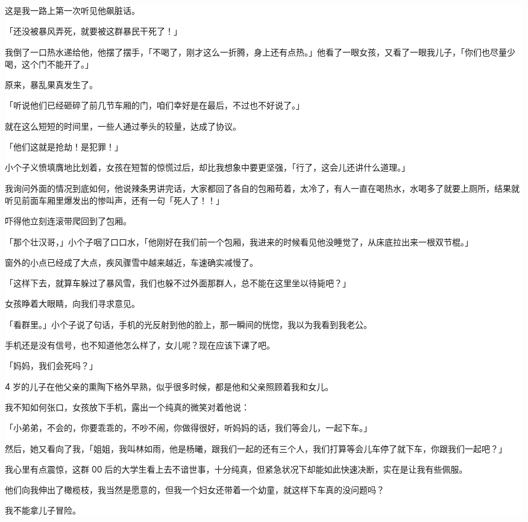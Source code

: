 
这是我一路上第一次听见他飙脏话。


「还没被暴风弄死，就要被这群暴民干死了！」


我倒了一口热水递给他，他摆了摆手，「不喝了，刚才这么一折腾，身上还有点热。」他看了一眼女孩，又看了一眼我儿子，「你们也尽量少喝，这个门不能开了。」


原来，暴乱果真发生了。


「听说他们已经砸碎了前几节车厢的门，咱们幸好是在最后，不过也不好说了。」


就在这么短短的时间里，一些人通过拳头的较量，达成了协议。


「他们这就是抢劫！是犯罪！」


小个子义愤填膺地比划着，女孩在短暂的惊慌过后，却比我想象中要更坚强，「行了，这会儿还讲什么道理。」


我询问外面的情况到底如何，他说辣条男讲完话，大家都回了各自的包厢苟着，太冷了，有人一直在喝热水，水喝多了就要上厕所，结果就听见前面车厢里爆发出的惨叫声，还有一句「死人了！！」


吓得他立刻连滚带爬回到了包厢。


「那个壮汉哥，」小个子咽了口口水，「他刚好在我们前一个包厢，我进来的时候看见他没睡觉了，从床底拉出来一根双节棍。」


窗外的小点已经成了大点，疾风骤雪中越来越近，车速确实减慢了。


「这样下去，就算车躲过了暴风雪，我们也躲不过外面那群人，总不能在这里坐以待毙吧？」


女孩睁着大眼睛，向我们寻求意见。


「看群里。」小个子说了句话，手机的光反射到他的脸上，那一瞬间的恍惚，我以为我看到我老公。


手机还是没有信号，也不知道他怎么样了，女儿呢？现在应该下课了吧。


「妈妈，我们会死吗？」


4 岁的儿子在他父亲的熏陶下格外早熟，似乎很多时候，都是他和父亲照顾着我和女儿。


我不知如何张口，女孩放下手机，露出一个纯真的微笑对着他说：


「小弟弟，不会的，你要乖乖的，不吵不闹，你做得很好，听妈妈的话，我们等会儿，一起下车。」


然后，她又看向了我，「姐姐，我叫林如雨，他是杨曦，跟我们一起的还有三个人，我们打算等会儿车停了就下车，你跟我们一起吧？」


我心里有点震惊，这群 00 后的大学生看上去不谙世事，十分纯真，但紧急状况下却能如此快速决断，实在是让我有些佩服。


他们向我伸出了橄榄枝，我当然是愿意的，但我一个妇女还带着一个幼童，就这样下车真的没问题吗？


我不能拿儿子冒险。

